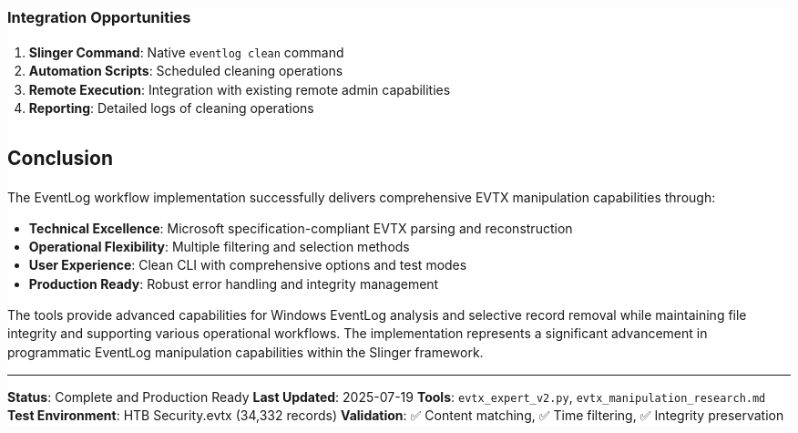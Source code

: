 ### Integration Opportunities
1. **Slinger Command**: Native `eventlog clean` command
2. **Automation Scripts**: Scheduled cleaning operations
3. **Remote Execution**: Integration with existing remote admin capabilities
4. **Reporting**: Detailed logs of cleaning operations

## Conclusion

The EventLog workflow implementation successfully delivers comprehensive EVTX manipulation capabilities through:

- **Technical Excellence**: Microsoft specification-compliant EVTX parsing and reconstruction
- **Operational Flexibility**: Multiple filtering and selection methods
- **User Experience**: Clean CLI with comprehensive options and test modes
- **Production Ready**: Robust error handling and integrity management

The tools provide advanced capabilities for Windows EventLog analysis and selective record removal while maintaining file integrity and supporting various operational workflows. The implementation represents a significant advancement in programmatic EventLog manipulation capabilities within the Slinger framework.

---

**Status**: Complete and Production Ready
**Last Updated**: 2025-07-19
**Tools**: `evtx_expert_v2.py`, `evtx_manipulation_research.md`
**Test Environment**: HTB Security.evtx (34,332 records)
**Validation**: ✅ Content matching, ✅ Time filtering, ✅ Integrity preservation
